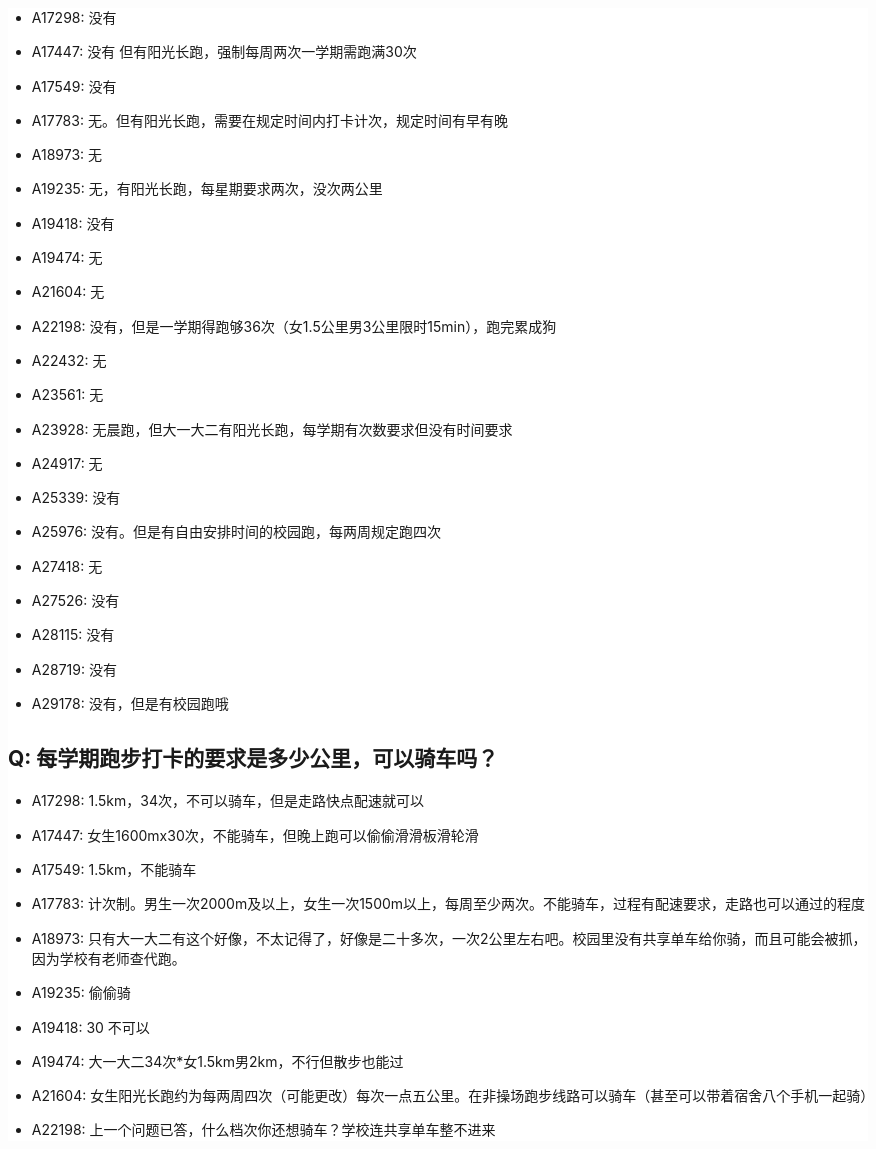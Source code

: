 - A17298: 没有

- A17447: 没有 但有阳光长跑，强制每周两次一学期需跑满30次

- A17549: 没有

- A17783: 无。但有阳光长跑，需要在规定时间内打卡计次，规定时间有早有晚

- A18973: 无

- A19235: 无，有阳光长跑，每星期要求两次，没次两公里

- A19418: 没有

- A19474: 无

- A21604: 无

- A22198: 没有，但是一学期得跑够36次（女1.5公里男3公里限时15min），跑完累成狗

- A22432: 无

- A23561: 无

- A23928: 无晨跑，但大一大二有阳光长跑，每学期有次数要求但没有时间要求

- A24917: 无

- A25339: 没有

- A25976: 没有。但是有自由安排时间的校园跑，每两周规定跑四次

- A27418: 无

- A27526: 没有

- A28115: 没有

- A28719: 没有

- A29178: 没有，但是有校园跑哦

## Q: 每学期跑步打卡的要求是多少公里，可以骑车吗？

- A17298: 1.5km，34次，不可以骑车，但是走路快点配速就可以

- A17447: 女生1600mx30次，不能骑车，但晚上跑可以偷偷滑滑板滑轮滑

- A17549: 1.5km，不能骑车

- A17783: 计次制。男生一次2000m及以上，女生一次1500m以上，每周至少两次。不能骑车，过程有配速要求，走路也可以通过的程度

- A18973: 只有大一大二有这个好像，不太记得了，好像是二十多次，一次2公里左右吧。校园里没有共享单车给你骑，而且可能会被抓，因为学校有老师查代跑。

- A19235: 偷偷骑

- A19418: 30 不可以

- A19474: 大一大二34次\*女1.5km男2km，不行但散步也能过

- A21604: 女生阳光长跑约为每两周四次（可能更改）每次一点五公里。在非操场跑步线路可以骑车（甚至可以带着宿舍八个手机一起骑）

- A22198: 上一个问题已答，什么档次你还想骑车？学校连共享单车整不进来
